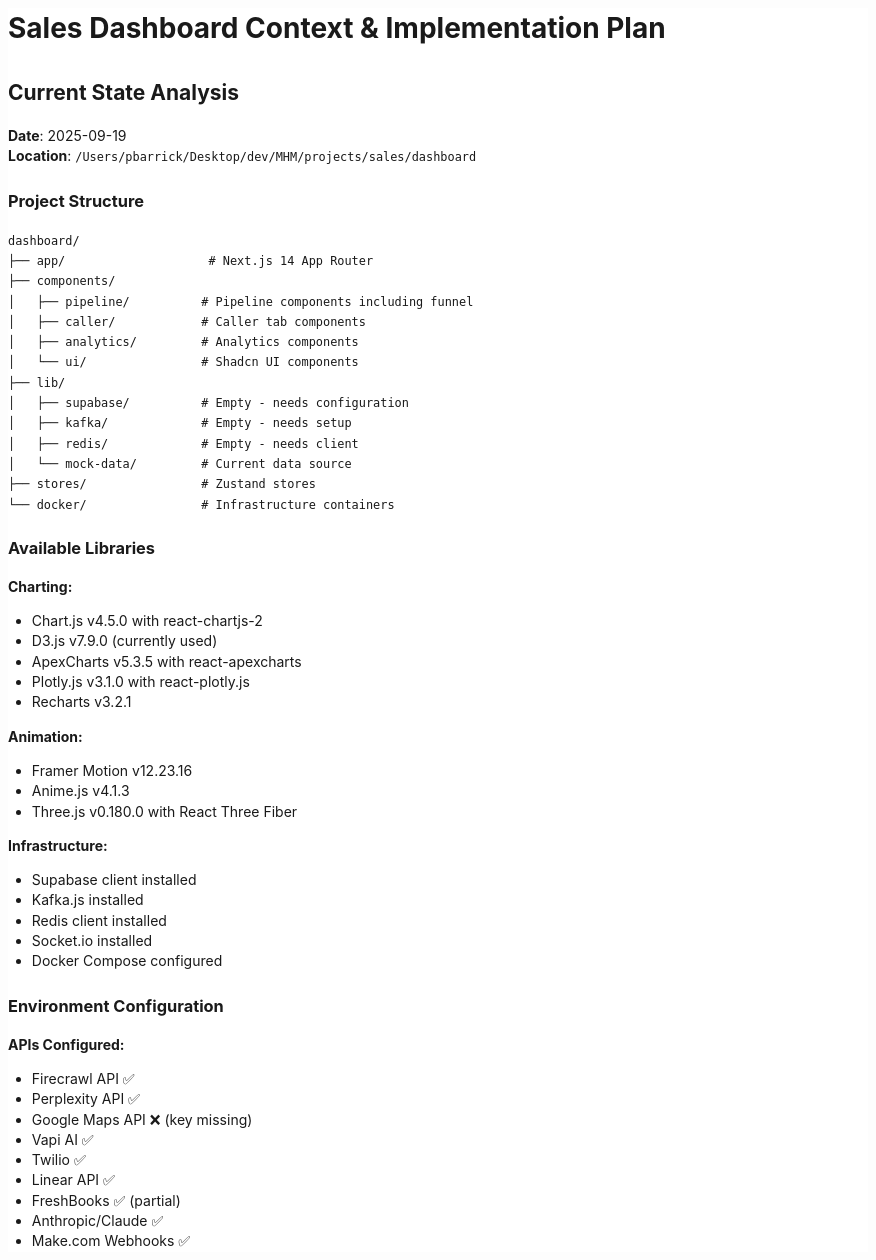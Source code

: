 # Sales Dashboard Context & Implementation Plan

## Current State Analysis
**Date**: 2025-09-19  
**Location**: `/Users/pbarrick/Desktop/dev/MHM/projects/sales/dashboard`

### Project Structure
```
dashboard/
├── app/                    # Next.js 14 App Router
├── components/             
│   ├── pipeline/          # Pipeline components including funnel
│   ├── caller/            # Caller tab components
│   ├── analytics/         # Analytics components
│   └── ui/                # Shadcn UI components
├── lib/                   
│   ├── supabase/          # Empty - needs configuration
│   ├── kafka/             # Empty - needs setup
│   ├── redis/             # Empty - needs client
│   └── mock-data/         # Current data source
├── stores/                # Zustand stores
└── docker/                # Infrastructure containers
```

### Available Libraries
**Charting:**
- Chart.js v4.5.0 with react-chartjs-2
- D3.js v7.9.0 (currently used)
- ApexCharts v5.3.5 with react-apexcharts
- Plotly.js v3.1.0 with react-plotly.js
- Recharts v3.2.1

**Animation:**
- Framer Motion v12.23.16
- Anime.js v4.1.3
- Three.js v0.180.0 with React Three Fiber

**Infrastructure:**
- Supabase client installed
- Kafka.js installed
- Redis client installed
- Socket.io installed
- Docker Compose configured

### Environment Configuration
**APIs Configured:**
- Firecrawl API ✅
- Perplexity API ✅
- Google Maps API ❌ (key missing)
- Vapi AI ✅
- Twilio ✅
- Linear API ✅
- FreshBooks ✅ (partial)
- Anthropic/Claude ✅
- Make.com Webhooks ✅
